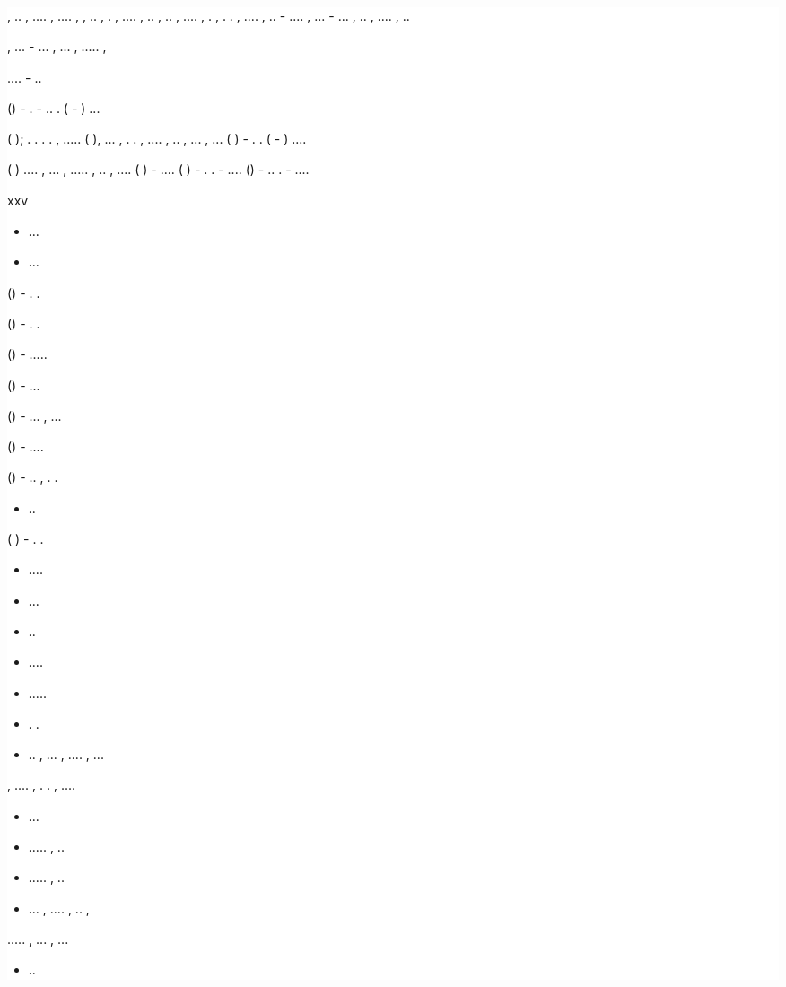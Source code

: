 , .. , .... , .... , , .. , . , .... , .. , .. , .... , . , . . , .... , .. - .... , ... - ... , .. , .... , ..

, ... - ... , ... , ..... ,

.... - ..

() - . - .. . ( - ) ...

( ); . . . . , ..... ( ), ... , . . , .... , .. , ... , ... ( ) - . . ( - ) ....

( ) .... , ... , ..... , .. , .... ( ) - .... ( ) - . . - .... () - .. . - ....

xxv

- ...

- ...

() - . .

() - . .

() - .....

() - ...

() - ... , ...

() - ....

() - .. , . .

- ..

( ) - . .

- ....

- ...

- ..

- ....

- .....

- . .

- .. , ... , .... , ...

, .... , . . , ....

- ...

- ..... , ..

- ..... , ..

- ... , .... , .. ,

..... , ... , ...

- ..

